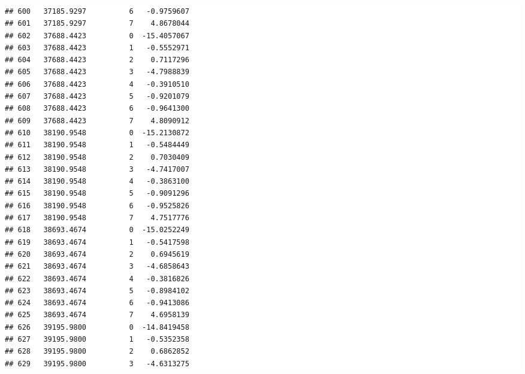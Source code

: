     ## 600   37185.9297          6   -0.9759607
    ## 601   37185.9297          7    4.8678044
    ## 602   37688.4423          0  -15.4057067
    ## 603   37688.4423          1   -0.5552971
    ## 604   37688.4423          2    0.7117296
    ## 605   37688.4423          3   -4.7988839
    ## 606   37688.4423          4   -0.3910510
    ## 607   37688.4423          5   -0.9201079
    ## 608   37688.4423          6   -0.9641300
    ## 609   37688.4423          7    4.8090912
    ## 610   38190.9548          0  -15.2130872
    ## 611   38190.9548          1   -0.5484449
    ## 612   38190.9548          2    0.7030409
    ## 613   38190.9548          3   -4.7417007
    ## 614   38190.9548          4   -0.3863100
    ## 615   38190.9548          5   -0.9091296
    ## 616   38190.9548          6   -0.9525826
    ## 617   38190.9548          7    4.7517776
    ## 618   38693.4674          0  -15.0252249
    ## 619   38693.4674          1   -0.5417598
    ## 620   38693.4674          2    0.6945619
    ## 621   38693.4674          3   -4.6858643
    ## 622   38693.4674          4   -0.3816826
    ## 623   38693.4674          5   -0.8984102
    ## 624   38693.4674          6   -0.9413086
    ## 625   38693.4674          7    4.6958139
    ## 626   39195.9800          0  -14.8419458
    ## 627   39195.9800          1   -0.5352358
    ## 628   39195.9800          2    0.6862852
    ## 629   39195.9800          3   -4.6313275